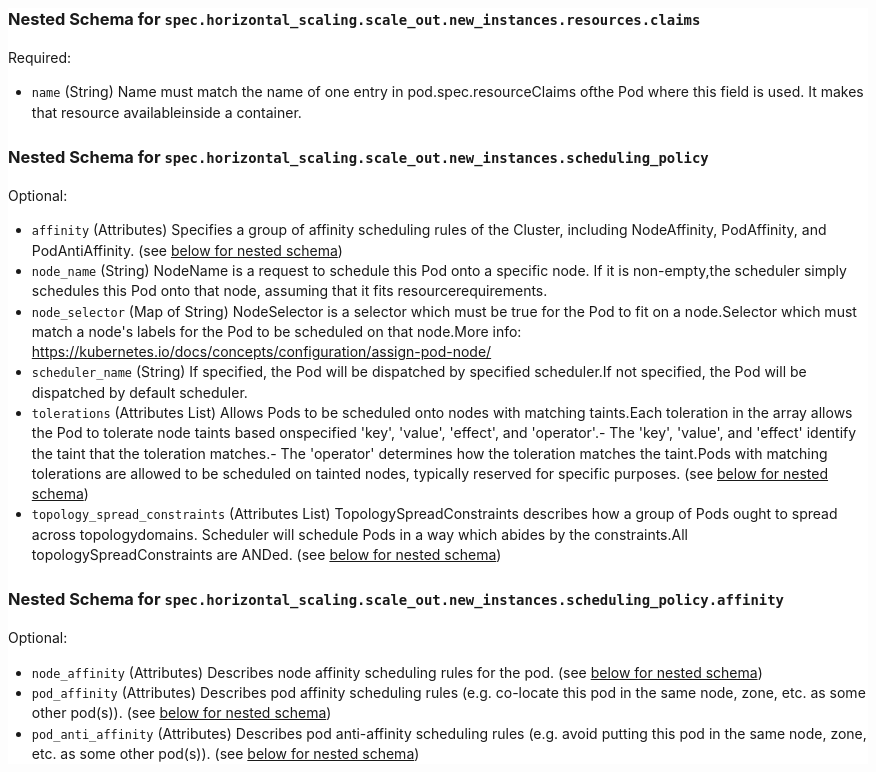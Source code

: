 <a id="nestedatt--spec--horizontal_scaling--scale_out--new_instances--resources--claims"></a>
### Nested Schema for `spec.horizontal_scaling.scale_out.new_instances.resources.claims`

Required:

- `name` (String) Name must match the name of one entry in pod.spec.resourceClaims ofthe Pod where this field is used. It makes that resource availableinside a container.



<a id="nestedatt--spec--horizontal_scaling--scale_out--new_instances--scheduling_policy"></a>
### Nested Schema for `spec.horizontal_scaling.scale_out.new_instances.scheduling_policy`

Optional:

- `affinity` (Attributes) Specifies a group of affinity scheduling rules of the Cluster, including NodeAffinity, PodAffinity, and PodAntiAffinity. (see [below for nested schema](#nestedatt--spec--horizontal_scaling--scale_out--new_instances--scheduling_policy--affinity))
- `node_name` (String) NodeName is a request to schedule this Pod onto a specific node. If it is non-empty,the scheduler simply schedules this Pod onto that node, assuming that it fits resourcerequirements.
- `node_selector` (Map of String) NodeSelector is a selector which must be true for the Pod to fit on a node.Selector which must match a node's labels for the Pod to be scheduled on that node.More info: https://kubernetes.io/docs/concepts/configuration/assign-pod-node/
- `scheduler_name` (String) If specified, the Pod will be dispatched by specified scheduler.If not specified, the Pod will be dispatched by default scheduler.
- `tolerations` (Attributes List) Allows Pods to be scheduled onto nodes with matching taints.Each toleration in the array allows the Pod to tolerate node taints based onspecified 'key', 'value', 'effect', and 'operator'.- The 'key', 'value', and 'effect' identify the taint that the toleration matches.- The 'operator' determines how the toleration matches the taint.Pods with matching tolerations are allowed to be scheduled on tainted nodes, typically reserved for specific purposes. (see [below for nested schema](#nestedatt--spec--horizontal_scaling--scale_out--new_instances--scheduling_policy--tolerations))
- `topology_spread_constraints` (Attributes List) TopologySpreadConstraints describes how a group of Pods ought to spread across topologydomains. Scheduler will schedule Pods in a way which abides by the constraints.All topologySpreadConstraints are ANDed. (see [below for nested schema](#nestedatt--spec--horizontal_scaling--scale_out--new_instances--scheduling_policy--topology_spread_constraints))

<a id="nestedatt--spec--horizontal_scaling--scale_out--new_instances--scheduling_policy--affinity"></a>
### Nested Schema for `spec.horizontal_scaling.scale_out.new_instances.scheduling_policy.affinity`

Optional:

- `node_affinity` (Attributes) Describes node affinity scheduling rules for the pod. (see [below for nested schema](#nestedatt--spec--horizontal_scaling--scale_out--new_instances--scheduling_policy--affinity--node_affinity))
- `pod_affinity` (Attributes) Describes pod affinity scheduling rules (e.g. co-locate this pod in the same node, zone, etc. as some other pod(s)). (see [below for nested schema](#nestedatt--spec--horizontal_scaling--scale_out--new_instances--scheduling_policy--affinity--pod_affinity))
- `pod_anti_affinity` (Attributes) Describes pod anti-affinity scheduling rules (e.g. avoid putting this pod in the same node, zone, etc. as some other pod(s)). (see [below for nested schema](#nestedatt--spec--horizontal_scaling--scale_out--new_instances--scheduling_policy--affinity--pod_anti_affinity))
